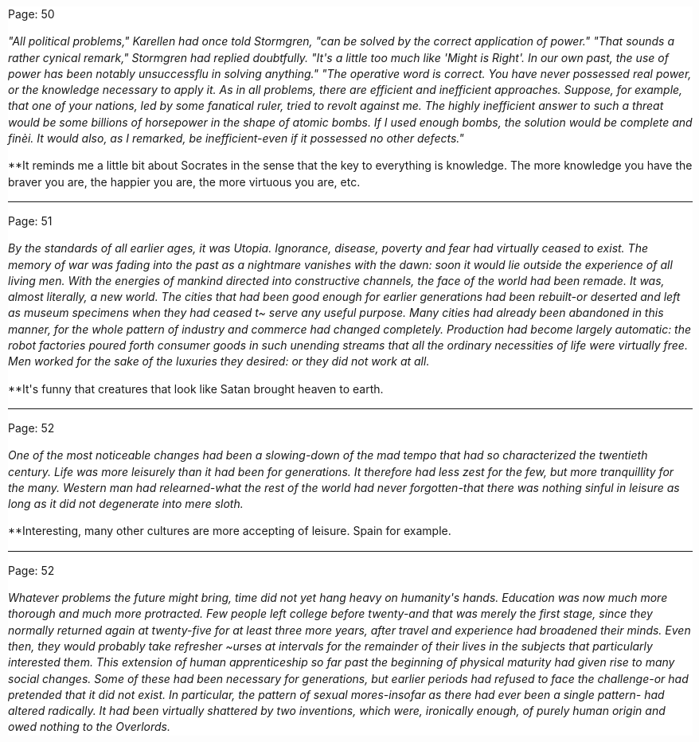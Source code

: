 Page: 50

*"All political problems," Karellen had once told Stormgren, "can be solved by the correct application of power."
"That sounds a rather cynical remark," Stormgren had replied doubtfully. "It's a little too much like 'Might is Right'. In our own past, the use of power has been notably unsuccessflu in solving anything."
"The operative word is correct. You have never possessed real power, or the knowledge necessary to apply it. As in all problems, there are efficient and inefficient approaches. 
Suppose, for example, that one of your nations, led by some fanatical ruler, tried to revolt against me. The highly inefficient answer to such a threat would be some billions of horsepower in the shape of atomic bombs. If I used enough bombs, the solution would be complete and finèi. It would also, as I remarked, be inefficient-even if it possessed no other defects."*

**It reminds me a little bit about Socrates in the sense that the key to everything is knowledge. The more knowledge you have the braver you are, the happier you are, the more virtuous you are, etc. 

---
Page: 51

*By the standards of all earlier ages, it was Utopia. Ignorance, disease, poverty and fear had virtually ceased to exist. The memory of war was fading into the past as a nightmare vanishes with the dawn: soon it would lie outside the experience of all living men.
With the energies of mankind directed into constructive channels, the face of the world had been remade. It was, almost literally, a new world. The cities that had been good enough for earlier generations had been rebuilt-or deserted and left as museum specimens when they had ceased t~ serve any useful purpose. Many cities had already been abandoned in this manner, for the whole pattern of industry and commerce had changed completely. Production had become largely automatic: the robot factories poured forth consumer goods in such unending streams that all the ordinary necessities of life were virtually free. Men worked for the sake of the luxuries they desired: or they did not work at all.*

**It's funny that creatures that look like Satan brought heaven to earth.

---
Page: 52

*One of the most noticeable changes had been a slowing-down of the mad tempo that had so characterized the twentieth century. Life was more leisurely than it had been for generations. It therefore had less zest for the few, but more tranquillity for the many. 
Western man had relearned-what the rest of the world had never forgotten-that there was nothing sinful in leisure as long as it did not degenerate into mere sloth.*

**Interesting, many other cultures are more accepting of leisure. Spain for example.

---
Page: 52

*Whatever problems the future might bring, time did not yet hang heavy on humanity's hands. Education was now much more thorough and much more protracted. Few people left college before twenty-and that was merely the first stage, since they normally returned again at twenty-five for at least three more years, after travel and experience had broadened their minds. Even then, they would probably take refresher ~urses at intervals for the remainder of their lives in the subjects that particularly interested them.
This extension of human apprenticeship so far past the beginning of physical maturity had given rise to many social changes. Some of these had been necessary for generations, but earlier periods had refused to face the challenge-or had pretended that it did not exist. In particular, the pattern of sexual mores-insofar as there had ever been a single pattern- had altered radically. It had been virtually shattered by two inventions, which were, ironically enough, of purely human origin and owed nothing to the Overlords.*

